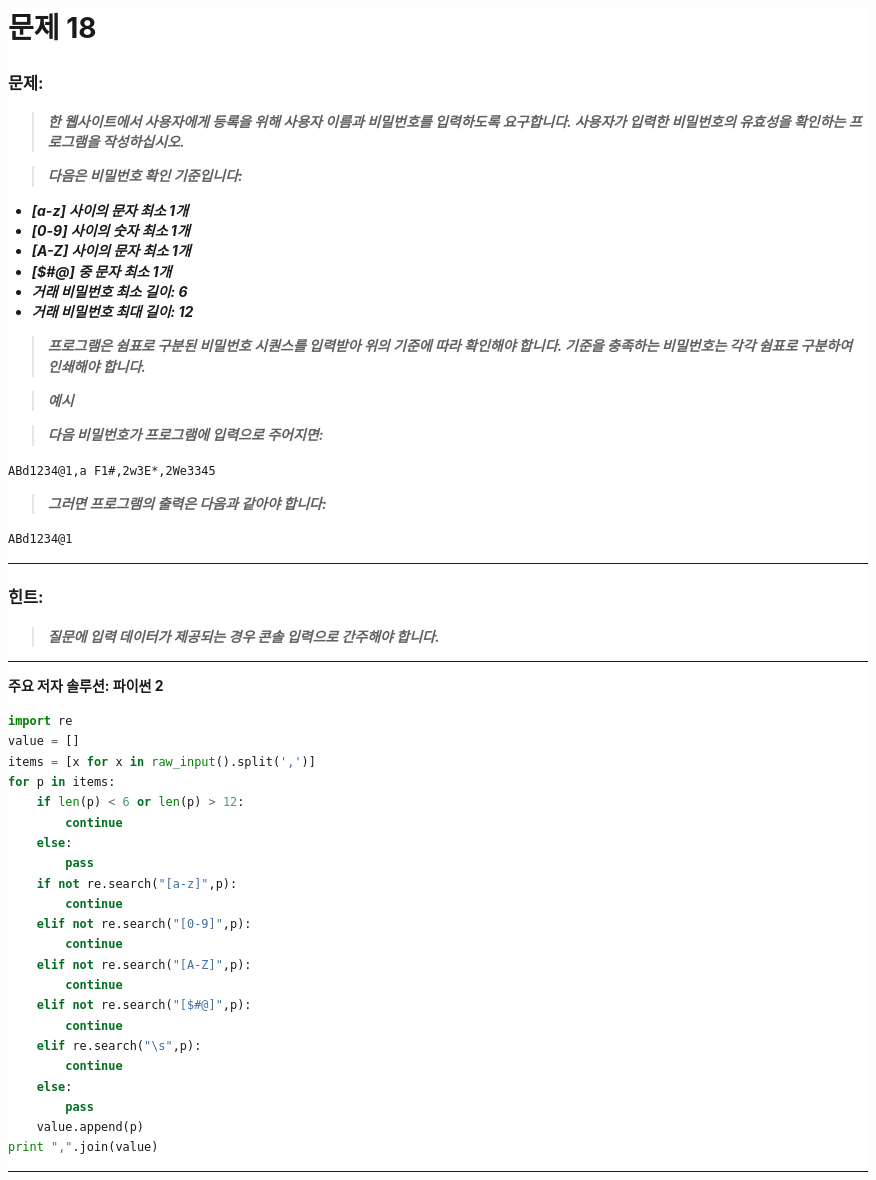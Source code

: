 # 문제 18

### **문제:**

> **_한 웹사이트에서 사용자에게 등록을 위해 사용자 이름과 비밀번호를 입력하도록 요구합니다. 사용자가 입력한 비밀번호의 유효성을 확인하는 프로그램을 작성하십시오._**

> **_다음은 비밀번호 확인 기준입니다:_**

- **_[a-z] 사이의 문자 최소 1개_**
- **_[0-9] 사이의 숫자 최소 1개_**
- **_[A-Z] 사이의 문자 최소 1개_**
- **_[$#@] 중 문자 최소 1개_**
- **_거래 비밀번호 최소 길이: 6_**
- **_거래 비밀번호 최대 길이: 12_**

> **_프로그램은 쉼표로 구분된 비밀번호 시퀀스를 입력받아 위의 기준에 따라 확인해야 합니다. 기준을 충족하는 비밀번호는 각각 쉼표로 구분하여 인쇄해야 합니다._**

> **_예시_**

> **_다음 비밀번호가 프로그램에 입력으로 주어지면:_**

```
ABd1234@1,a F1#,2w3E*,2We3345
```

> **_그러면 프로그램의 출력은 다음과 같아야 합니다:_**

```
ABd1234@1
```

---

### 힌트:

> **_질문에 입력 데이터가 제공되는 경우 콘솔 입력으로 간주해야 합니다._**

---

**주요 저자 솔루션: 파이썬 2**

```python
import re
value = []
items = [x for x in raw_input().split(',')]
for p in items:
    if len(p) < 6 or len(p) > 12:
        continue
    else:
        pass
    if not re.search("[a-z]",p):
        continue
    elif not re.search("[0-9]",p):
        continue
    elif not re.search("[A-Z]",p):
        continue
    elif not re.search("[$#@]",p):
        continue
    elif re.search("\s",p):
        continue
    else:
        pass
    value.append(p)
print ",".join(value)
```

---